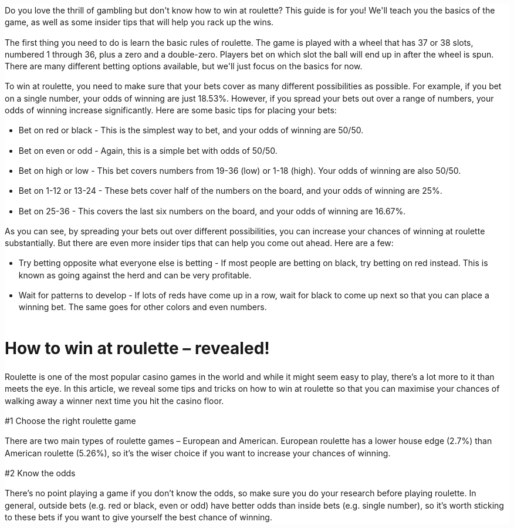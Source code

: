 Do you love the thrill of gambling but don't know how to win at roulette? This guide is for you! We'll teach you the basics of the game, as well as some insider tips that will help you rack up the wins.

The first thing you need to do is learn the basic rules of roulette. The game is played with a wheel that has 37 or 38 slots, numbered 1 through 36, plus a zero and a double-zero. Players bet on which slot the ball will end up in after the wheel is spun. There are many different betting options available, but we'll just focus on the basics for now.

To win at roulette, you need to make sure that your bets cover as many different possibilities as possible. For example, if you bet on a single number, your odds of winning are just 18.53%. However, if you spread your bets out over a range of numbers, your odds of winning increase significantly. Here are some basic tips for placing your bets:

* Bet on red or black - This is the simplest way to bet, and your odds of winning are 50/50.

* Bet on even or odd - Again, this is a simple bet with odds of 50/50.

* Bet on high or low - This bet covers numbers from 19-36 (low) or 1-18 (high). Your odds of winning are also 50/50.

* Bet on 1-12 or 13-24 - These bets cover half of the numbers on the board, and your odds of winning are 25%.

* Bet on 25-36 - This covers the last six numbers on the board, and your odds of winning are 16.67%.

As you can see, by spreading your bets out over different possibilities, you can increase your chances of winning at roulette substantially. But there are even more insider tips that can help you come out ahead. Here are a few:

* Try betting opposite what everyone else is betting - If most people are betting on black, try betting on red instead. This is known as going against the herd and can be very profitable.

* Wait for patterns to develop - If lots of reds have come up in a row, wait for black to come up next so that you can place a winning bet. The same goes for other colors and even numbers.

#  How to win at roulette – revealed! 

Roulette is one of the most popular casino games in the world and while it might seem easy to play, there’s a lot more to it than meets the eye. In this article, we reveal some tips and tricks on how to win at roulette so that you can maximise your chances of walking away a winner next time you hit the casino floor.

#1 Choose the right roulette game 

There are two main types of roulette games – European and American. European roulette has a lower house edge (2.7%) than American roulette (5.26%), so it’s the wiser choice if you want to increase your chances of winning.

#2 Know the odds 

There’s no point playing a game if you don’t know the odds, so make sure you do your research before playing roulette. In general, outside bets (e.g. red or black, even or odd) have better odds than inside bets (e.g. single number), so it’s worth sticking to these bets if you want to give yourself the best chance of winning.
